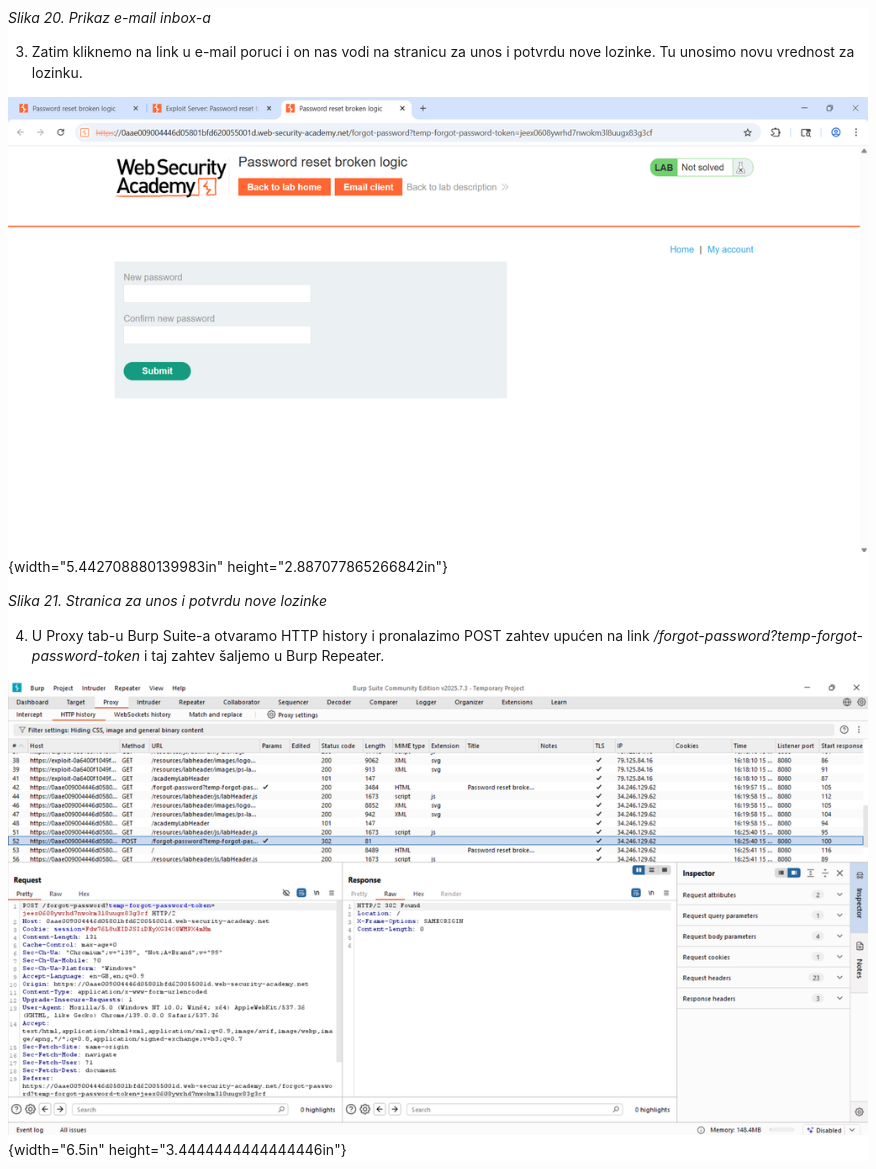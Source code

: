 *Slika 20. Prikaz e-mail inbox-a*

3.  Zatim kliknemo na link u e-mail poruci i on nas vodi na stranicu za
    unos i potvrdu nove lozinke. Tu unosimo novu vrednost za lozinku.

![](./images/media/image2.png){width="5.442708880139983in"
height="2.887077865266842in"}

*Slika 21. Stranica za unos i potvrdu nove lozinke*

4.  U Proxy tab-u Burp Suite-a otvaramo HTTP history i pronalazimo POST
    zahtev upućen na link */forgot-password?temp-forgot-password-token*
    i taj zahtev šaljemo u Burp Repeater.

![](./images/media/image26.png){width="6.5in"
height="3.4444444444444446in"}
